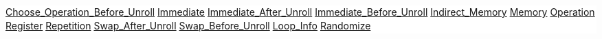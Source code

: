<tr>
<td><a href='MicroCreator_Chapter_4_Input_Specification#Choose_Operation_Before_Unroll.md'>Choose_Operation_Before_Unroll</a></td>
</tr>

<tr>
<td><a href='MicroCreator_Chapter_4_Input_Specification#Immediate.md'>Immediate</a></td>
</tr>

<tr>
<td><a href='MicroCreator_Chapter_4_Input_Specification#Immediate_After_Unroll.md'>Immediate_After_Unroll</a></td>
</tr>

<tr>
<td><a href='MicroCreator_Chapter_4_Input_Specification#Immediate_Before_Unroll.md'>Immediate_Before_Unroll</a></td>
</tr>

<tr>
<td><a href='MicroCreator_Chapter_4_Input_Specification#Indirect_Memory.md'>Indirect_Memory</a></td>
</tr>

<tr>
<td><a href='MicroCreator_Chapter_4_Input_Specification#Memory.md'>Memory</a></td>
</tr>

<tr>
<td><a href='MicroCreator_Chapter_4_Input_Specification#Operation.md'>Operation</a></td>
</tr>

<tr>
<td><a href='MicroCreator_Chapter_4_Input_Specification#Register.md'>Register</a></td>
</tr>

<tr>
<td><a href='MicroCreator_Chapter_4_Input_Specification#Repetition.md'>Repetition</a></td>
</tr>

<tr>
<td><a href='MicroCreator_Chapter_4_Input_Specification#Swap_After_Unroll.md'>Swap_After_Unroll</a></td>
</tr>

<tr>
<td><a href='MicroCreator_Chapter_4_Input_Specification#Swap_Before_Unroll.md'>Swap_Before_Unroll</a></td>
</tr>

<tr>
<td><a href='MicroCreator_Chapter_4_Input_Specification#Loop_Info.md'>Loop_Info</a></td>
</tr>

<tr>
<td><a href='MicroCreator_Chapter_4_Input_Specification#Randomize.md'>Randomize</a></td>
</tr>
